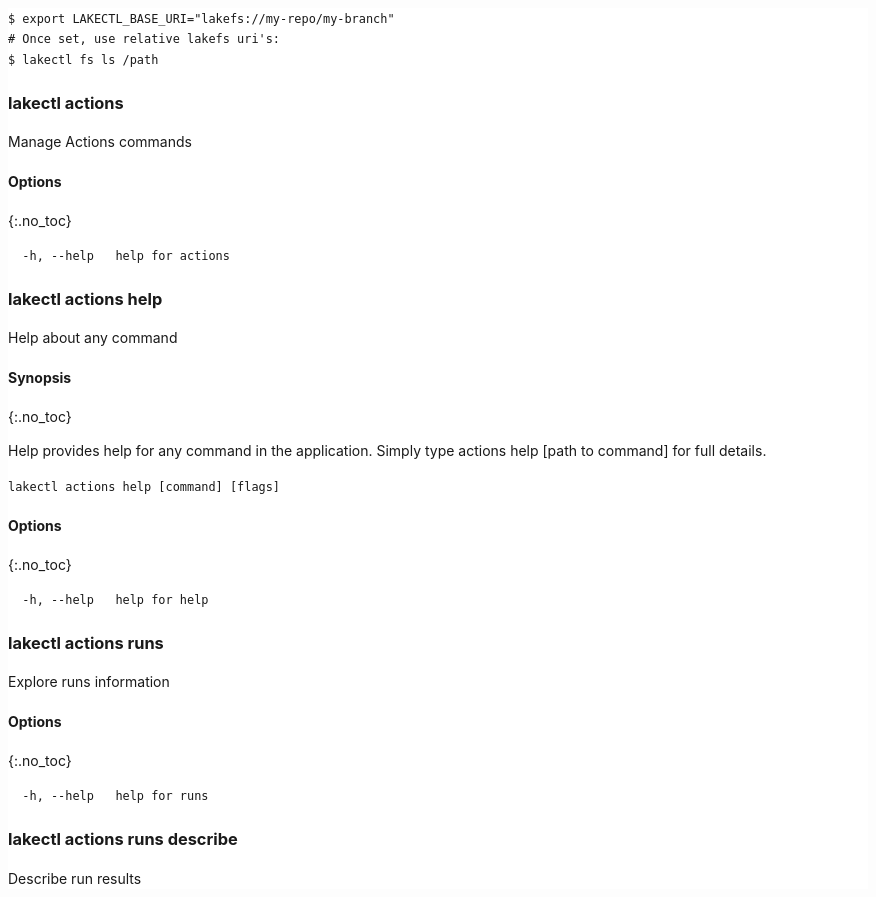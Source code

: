 ```shell
$ export LAKECTL_BASE_URI="lakefs://my-repo/my-branch"
# Once set, use relative lakefs uri's:
$ lakectl fs ls /path
```

### lakectl actions

Manage Actions commands

#### Options
{:.no_toc}

```
  -h, --help   help for actions
```



### lakectl actions help

Help about any command

#### Synopsis
{:.no_toc}

Help provides help for any command in the application.
Simply type actions help [path to command] for full details.

```
lakectl actions help [command] [flags]
```

#### Options
{:.no_toc}

```
  -h, --help   help for help
```



### lakectl actions runs

Explore runs information

#### Options
{:.no_toc}

```
  -h, --help   help for runs
```



### lakectl actions runs describe

Describe run results
